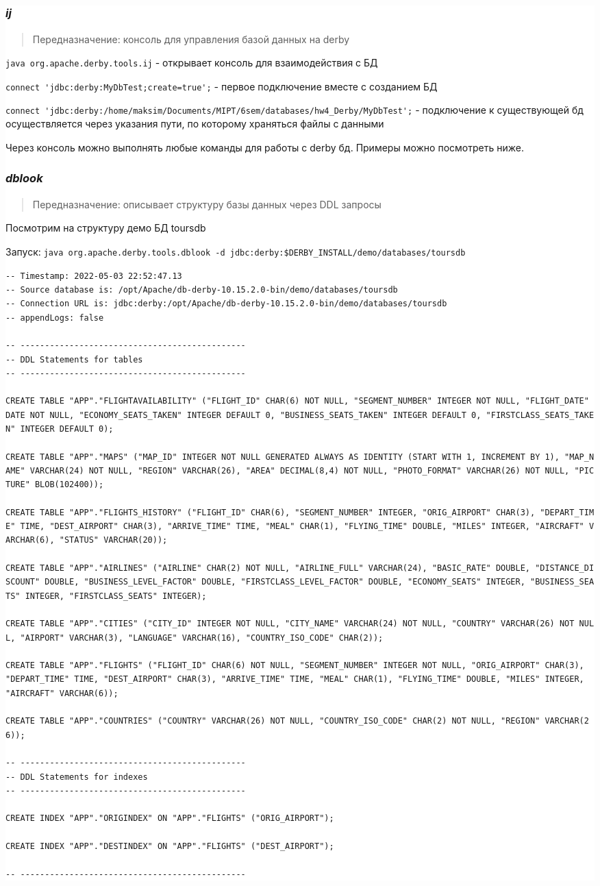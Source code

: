 ### _ij_

> Передназначение: консоль для управления базой данных на derby

`java org.apache.derby.tools.ij` - открывает консоль для взаимодействия с БД

`connect 'jdbc:derby:MyDbTest;create=true';` - первое подключение вместе с созданием БД

`connect 'jdbc:derby:/home/maksim/Documents/MIPT/6sem/databases/hw4_Derby/MyDbTest';` - подключение к существующей бд 
осуществляется через указания пути, по которому храняться файлы с данными

Через консоль можно выполнять любые команды для работы с derby бд. Примеры можно посмотреть ниже.

### _dblook_
> Передназначение: описывает структуру базы данных через DDL запросы

Посмотрим на структуру демо БД toursdb

Запуск: `java org.apache.derby.tools.dblook -d jdbc:derby:$DERBY_INSTALL/demo/databases/toursdb`

```derby
-- Timestamp: 2022-05-03 22:52:47.13
-- Source database is: /opt/Apache/db-derby-10.15.2.0-bin/demo/databases/toursdb
-- Connection URL is: jdbc:derby:/opt/Apache/db-derby-10.15.2.0-bin/demo/databases/toursdb
-- appendLogs: false

-- ----------------------------------------------
-- DDL Statements for tables
-- ----------------------------------------------

CREATE TABLE "APP"."FLIGHTAVAILABILITY" ("FLIGHT_ID" CHAR(6) NOT NULL, "SEGMENT_NUMBER" INTEGER NOT NULL, "FLIGHT_DATE" DATE NOT NULL, "ECONOMY_SEATS_TAKEN" INTEGER DEFAULT 0, "BUSINESS_SEATS_TAKEN" INTEGER DEFAULT 0, "FIRSTCLASS_SEATS_TAKEN" INTEGER DEFAULT 0);

CREATE TABLE "APP"."MAPS" ("MAP_ID" INTEGER NOT NULL GENERATED ALWAYS AS IDENTITY (START WITH 1, INCREMENT BY 1), "MAP_NAME" VARCHAR(24) NOT NULL, "REGION" VARCHAR(26), "AREA" DECIMAL(8,4) NOT NULL, "PHOTO_FORMAT" VARCHAR(26) NOT NULL, "PICTURE" BLOB(102400));

CREATE TABLE "APP"."FLIGHTS_HISTORY" ("FLIGHT_ID" CHAR(6), "SEGMENT_NUMBER" INTEGER, "ORIG_AIRPORT" CHAR(3), "DEPART_TIME" TIME, "DEST_AIRPORT" CHAR(3), "ARRIVE_TIME" TIME, "MEAL" CHAR(1), "FLYING_TIME" DOUBLE, "MILES" INTEGER, "AIRCRAFT" VARCHAR(6), "STATUS" VARCHAR(20));

CREATE TABLE "APP"."AIRLINES" ("AIRLINE" CHAR(2) NOT NULL, "AIRLINE_FULL" VARCHAR(24), "BASIC_RATE" DOUBLE, "DISTANCE_DISCOUNT" DOUBLE, "BUSINESS_LEVEL_FACTOR" DOUBLE, "FIRSTCLASS_LEVEL_FACTOR" DOUBLE, "ECONOMY_SEATS" INTEGER, "BUSINESS_SEATS" INTEGER, "FIRSTCLASS_SEATS" INTEGER);

CREATE TABLE "APP"."CITIES" ("CITY_ID" INTEGER NOT NULL, "CITY_NAME" VARCHAR(24) NOT NULL, "COUNTRY" VARCHAR(26) NOT NULL, "AIRPORT" VARCHAR(3), "LANGUAGE" VARCHAR(16), "COUNTRY_ISO_CODE" CHAR(2));

CREATE TABLE "APP"."FLIGHTS" ("FLIGHT_ID" CHAR(6) NOT NULL, "SEGMENT_NUMBER" INTEGER NOT NULL, "ORIG_AIRPORT" CHAR(3), "DEPART_TIME" TIME, "DEST_AIRPORT" CHAR(3), "ARRIVE_TIME" TIME, "MEAL" CHAR(1), "FLYING_TIME" DOUBLE, "MILES" INTEGER, "AIRCRAFT" VARCHAR(6));

CREATE TABLE "APP"."COUNTRIES" ("COUNTRY" VARCHAR(26) NOT NULL, "COUNTRY_ISO_CODE" CHAR(2) NOT NULL, "REGION" VARCHAR(26));

-- ----------------------------------------------
-- DDL Statements for indexes
-- ----------------------------------------------

CREATE INDEX "APP"."ORIGINDEX" ON "APP"."FLIGHTS" ("ORIG_AIRPORT");

CREATE INDEX "APP"."DESTINDEX" ON "APP"."FLIGHTS" ("DEST_AIRPORT");

-- ----------------------------------------------
```